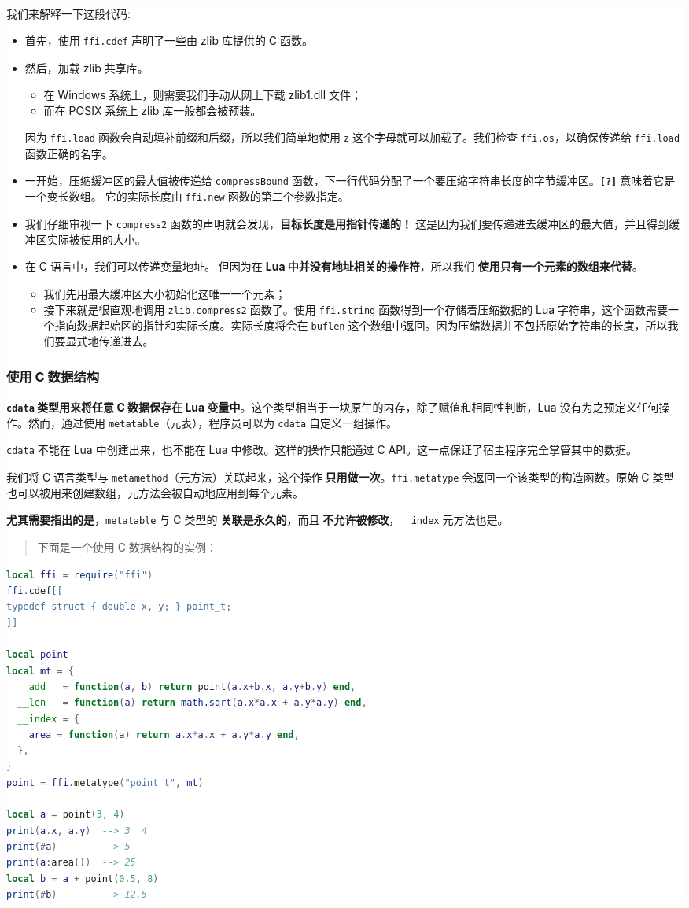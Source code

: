 我们来解释一下这段代码:

- 首先，使用 `ffi.cdef` 声明了一些由 zlib 库提供的 C 函数。
- 然后，加载 zlib 共享库。

  - 在 Windows 系统上，则需要我们手动从网上下载 zlib1.dll 文件；
  - 而在 POSIX 系统上 zlib 库一般都会被预装。

  因为 `ffi.load` 函数会自动填补前缀和后缀，所以我们简单地使用 `z` 这个字母就可以加载了。我们检查 `ffi.os`，以确保传递给 `ffi.load` 函数正确的名字。

- 一开始，压缩缓冲区的最大值被传递给 `compressBound` 函数，下一行代码分配了一个要压缩字符串长度的字节缓冲区。**`[?]`** 意味着它是一个变长数组。 它的实际长度由 `ffi.new` 函数的第二个参数指定。

- 我们仔细审视一下 `compress2` 函数的声明就会发现，**目标长度是用指针传递的！** 这是因为我们要传递进去缓冲区的最大值，并且得到缓冲区实际被使用的大小。

- 在 C 语言中，我们可以传递变量地址。 但因为在 **Lua 中并没有地址相关的操作符**，所以我们 **使用只有一个元素的数组来代替**。
  - 我们先用最大缓冲区大小初始化这唯一一个元素；
  - 接下来就是很直观地调用 `zlib.compress2` 函数了。使用 `ffi.string` 函数得到一个存储着压缩数据的 Lua 字符串，这个函数需要一个指向数据起始区的指针和实际长度。实际长度将会在 `buflen` 这个数组中返回。因为压缩数据并不包括原始字符串的长度，所以我们要显式地传递进去。

### 使用 C 数据结构

**`cdata` 类型用来将任意 C 数据保存在 Lua 变量中**。这个类型相当于一块原生的内存，除了赋值和相同性判断，Lua 没有为之预定义任何操作。然而，通过使用 `metatable`（元表），程序员可以为 `cdata` 自定义一组操作。

`cdata` 不能在 Lua 中创建出来，也不能在 Lua 中修改。这样的操作只能通过 C API。这一点保证了宿主程序完全掌管其中的数据。

我们将 C 语言类型与 `metamethod`（元方法）关联起来，这个操作 **只用做一次**。`ffi.metatype` 会返回一个该类型的构造函数。原始 C 类型也可以被用来创建数组，元方法会被自动地应用到每个元素。

**尤其需要指出的是**，`metatable` 与 C 类型的 **关联是永久的**，而且 **不允许被修改**，`__index` 元方法也是。

> 下面是一个使用 C 数据结构的实例：

```lua
local ffi = require("ffi")
ffi.cdef[[
typedef struct { double x, y; } point_t;
]]

local point
local mt = {
  __add   = function(a, b) return point(a.x+b.x, a.y+b.y) end,
  __len   = function(a) return math.sqrt(a.x*a.x + a.y*a.y) end,
  __index = {
    area = function(a) return a.x*a.x + a.y*a.y end,
  },
}
point = ffi.metatype("point_t", mt)

local a = point(3, 4)
print(a.x, a.y)  --> 3  4
print(#a)        --> 5
print(a:area())  --> 25
local b = a + point(0.5, 8)
print(#b)        --> 12.5
```
